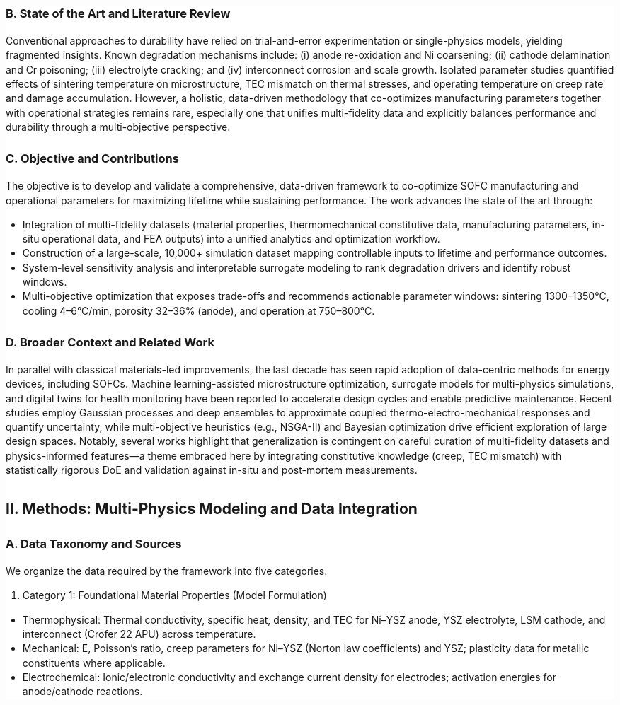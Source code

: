 ### B. State of the Art and Literature Review
Conventional approaches to durability have relied on trial-and-error experimentation or single-physics models, yielding fragmented insights. Known degradation mechanisms include: (i) anode re-oxidation and Ni coarsening; (ii) cathode delamination and Cr poisoning; (iii) electrolyte cracking; and (iv) interconnect corrosion and scale growth. Isolated parameter studies quantified effects of sintering temperature on microstructure, TEC mismatch on thermal stresses, and operating temperature on creep rate and damage accumulation. However, a holistic, data-driven methodology that co-optimizes manufacturing parameters together with operational strategies remains rare, especially one that unifies multi-fidelity data and explicitly balances performance and durability through a multi-objective perspective.

### C. Objective and Contributions
The objective is to develop and validate a comprehensive, data-driven framework to co-optimize SOFC manufacturing and operational parameters for maximizing lifetime while sustaining performance. The work advances the state of the art through:
- Integration of multi-fidelity datasets (material properties, thermomechanical constitutive data, manufacturing parameters, in-situ operational data, and FEA outputs) into a unified analytics and optimization workflow.
- Construction of a large-scale, 10,000+ simulation dataset mapping controllable inputs to lifetime and performance outcomes.
- System-level sensitivity analysis and interpretable surrogate modeling to rank degradation drivers and identify robust windows.
- Multi-objective optimization that exposes trade-offs and recommends actionable parameter windows: sintering 1300–1350°C, cooling 4–6°C/min, porosity 32–36% (anode), and operation at 750–800°C.

### D. Broader Context and Related Work
In parallel with classical materials-led improvements, the last decade has seen rapid adoption of data-centric methods for energy devices, including SOFCs. Machine learning-assisted microstructure optimization, surrogate models for multi-physics simulations, and digital twins for health monitoring have been reported to accelerate design cycles and enable predictive maintenance. Recent studies employ Gaussian processes and deep ensembles to approximate coupled thermo-electro-mechanical responses and quantify uncertainty, while multi-objective heuristics (e.g., NSGA-II) and Bayesian optimization drive efficient exploration of large design spaces. Notably, several works highlight that generalization is contingent on careful curation of multi-fidelity datasets and physics-informed features—a theme embraced here by integrating constitutive knowledge (creep, TEC mismatch) with statistically rigorous DoE and validation against in-situ and post-mortem measurements.

## II. Methods: Multi-Physics Modeling and Data Integration
### A. Data Taxonomy and Sources
We organize the data required by the framework into five categories.

1) Category 1: Foundational Material Properties (Model Formulation)
- Thermophysical: Thermal conductivity, specific heat, density, and TEC for Ni–YSZ anode, YSZ electrolyte, LSM cathode, and interconnect (Crofer 22 APU) across temperature.
- Mechanical: E, Poisson’s ratio, creep parameters for Ni–YSZ (Norton law coefficients) and YSZ; plasticity data for metallic constituents where applicable.
- Electrochemical: Ionic/electronic conductivity and exchange current density for electrodes; activation energies for anode/cathode reactions.
